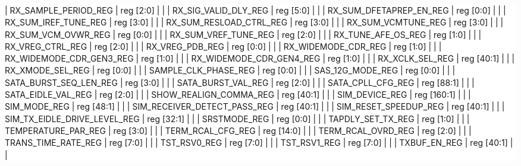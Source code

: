 | RX_SAMPLE_PERIOD_REG             | reg [2:0]    |             |
| RX_SIG_VALID_DLY_REG             | reg [5:0]    |             |
| RX_SUM_DFETAPREP_EN_REG          | reg [0:0]    |             |
| RX_SUM_IREF_TUNE_REG             | reg [3:0]    |             |
| RX_SUM_RESLOAD_CTRL_REG          | reg [3:0]    |             |
| RX_SUM_VCMTUNE_REG               | reg [3:0]    |             |
| RX_SUM_VCM_OVWR_REG              | reg [0:0]    |             |
| RX_SUM_VREF_TUNE_REG             | reg [2:0]    |             |
| RX_TUNE_AFE_OS_REG               | reg [1:0]    |             |
| RX_VREG_CTRL_REG                 | reg [2:0]    |             |
| RX_VREG_PDB_REG                  | reg [0:0]    |             |
| RX_WIDEMODE_CDR_REG              | reg [1:0]    |             |
| RX_WIDEMODE_CDR_GEN3_REG         | reg [1:0]    |             |
| RX_WIDEMODE_CDR_GEN4_REG         | reg [1:0]    |             |
| RX_XCLK_SEL_REG                  | reg [40:1]   |             |
| RX_XMODE_SEL_REG                 | reg [0:0]    |             |
| SAMPLE_CLK_PHASE_REG             | reg [0:0]    |             |
| SAS_12G_MODE_REG                 | reg [0:0]    |             |
| SATA_BURST_SEQ_LEN_REG           | reg [3:0]    |             |
| SATA_BURST_VAL_REG               | reg [2:0]    |             |
| SATA_CPLL_CFG_REG                | reg [88:1]   |             |
| SATA_EIDLE_VAL_REG               | reg [2:0]    |             |
| SHOW_REALIGN_COMMA_REG           | reg [40:1]   |             |
| SIM_DEVICE_REG                   | reg [160:1]  |             |
| SIM_MODE_REG                     | reg [48:1]   |             |
| SIM_RECEIVER_DETECT_PASS_REG     | reg [40:1]   |             |
| SIM_RESET_SPEEDUP_REG            | reg [40:1]   |             |
| SIM_TX_EIDLE_DRIVE_LEVEL_REG     | reg [32:1]   |             |
| SRSTMODE_REG                     | reg [0:0]    |             |
| TAPDLY_SET_TX_REG                | reg [1:0]    |             |
| TEMPERATURE_PAR_REG              | reg [3:0]    |             |
| TERM_RCAL_CFG_REG                | reg [14:0]   |             |
| TERM_RCAL_OVRD_REG               | reg [2:0]    |             |
| TRANS_TIME_RATE_REG              | reg [7:0]    |             |
| TST_RSV0_REG                     | reg [7:0]    |             |
| TST_RSV1_REG                     | reg [7:0]    |             |
| TXBUF_EN_REG                     | reg [40:1]   |             |